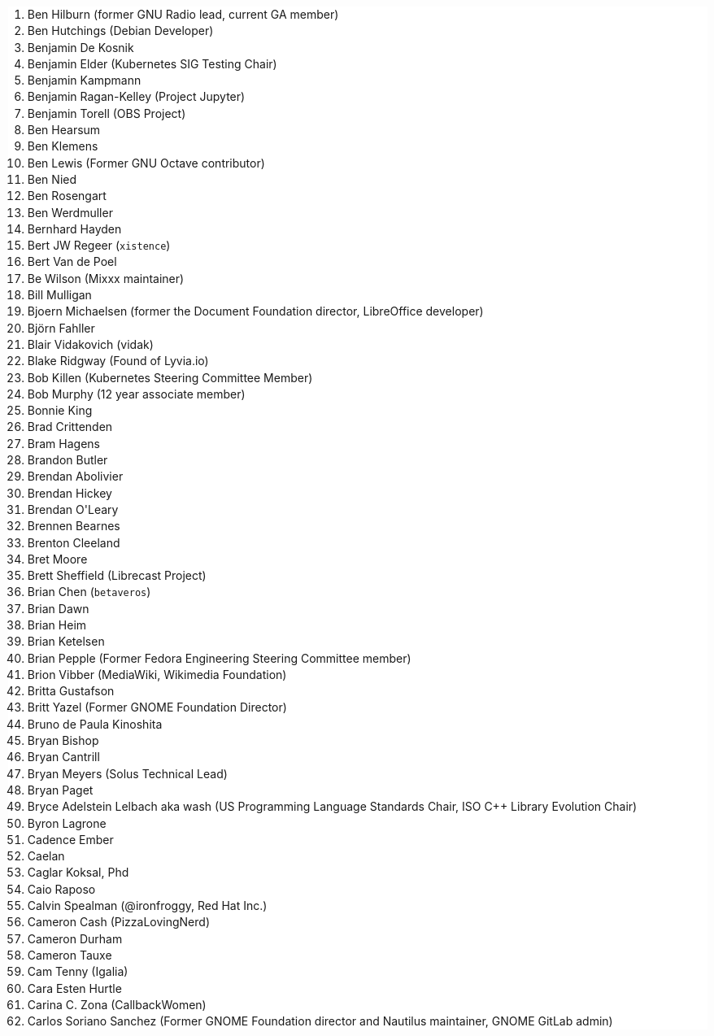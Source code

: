 1. Ben Hilburn (former GNU Radio lead, current GA member)
1. Ben Hutchings (Debian Developer)
1. Benjamin De Kosnik
1. Benjamin Elder (Kubernetes SIG Testing Chair)
1. Benjamin Kampmann
1. Benjamin Ragan-Kelley (Project Jupyter)
1. Benjamin Torell (OBS Project)
1. Ben Hearsum
1. Ben Klemens
1. Ben Lewis (Former GNU Octave contributor)
1. Ben Nied
1. Ben Rosengart
1. Ben Werdmuller
1. Bernhard Hayden
1. Bert JW Regeer (`xistence`)
1. Bert Van de Poel
1. Be Wilson (Mixxx maintainer)
1. Bill Mulligan
1. Bjoern Michaelsen (former the Document Foundation director, LibreOffice developer)
1. Björn Fahller
1. Blair Vidakovich (vidak)
1. Blake Ridgway (Found of Lyvia.io)
1. Bob Killen (Kubernetes Steering Committee Member)
1. Bob Murphy (12 year associate member)
1. Bonnie King
1. Brad Crittenden
1. Bram Hagens
1. Brandon Butler
1. Brendan Abolivier
1. Brendan Hickey
1. Brendan O'Leary
1. Brennen Bearnes
1. Brenton Cleeland
1. Bret Moore
1. Brett Sheffield (Librecast Project)
1. Brian Chen (`betaveros`)
1. Brian Dawn
1. Brian Heim
1. Brian Ketelsen
1. Brian Pepple (Former Fedora Engineering Steering Committee member)
1. Brion Vibber (MediaWiki, Wikimedia Foundation)
1. Britta Gustafson
1. Britt Yazel (Former GNOME Foundation Director)
1. Bruno de Paula Kinoshita
1. Bryan Bishop
1. Bryan Cantrill
1. Bryan Meyers (Solus Technical Lead)
1. Bryan Paget
1. Bryce Adelstein Lelbach aka wash (US Programming Language Standards Chair, ISO C++ Library Evolution Chair)
1. Byron Lagrone
1. Cadence Ember
1. Caelan
1. Caglar Koksal, Phd
1. Caio Raposo
1. Calvin Spealman (@ironfroggy, Red Hat Inc.)
1. Cameron Cash (PizzaLovingNerd)
1. Cameron Durham
1. Cameron Tauxe
1. Cam Tenny (Igalia)
1. Cara Esten Hurtle
1. Carina C. Zona (CallbackWomen)
1. Carlos Soriano Sanchez (Former GNOME Foundation director and Nautilus maintainer, GNOME GitLab admin)